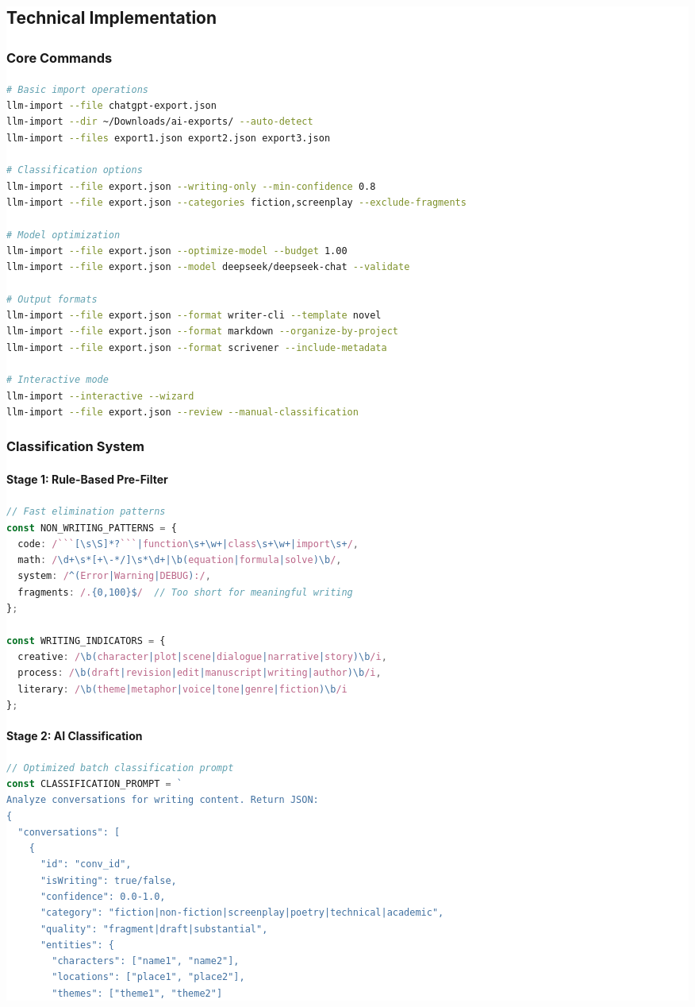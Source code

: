 ## Technical Implementation

### Core Commands
```bash
# Basic import operations
llm-import --file chatgpt-export.json
llm-import --dir ~/Downloads/ai-exports/ --auto-detect
llm-import --files export1.json export2.json export3.json

# Classification options
llm-import --file export.json --writing-only --min-confidence 0.8
llm-import --file export.json --categories fiction,screenplay --exclude-fragments

# Model optimization
llm-import --file export.json --optimize-model --budget 1.00
llm-import --file export.json --model deepseek/deepseek-chat --validate

# Output formats
llm-import --file export.json --format writer-cli --template novel
llm-import --file export.json --format markdown --organize-by-project
llm-import --file export.json --format scrivener --include-metadata

# Interactive mode
llm-import --interactive --wizard
llm-import --file export.json --review --manual-classification
```

### Classification System

#### Stage 1: Rule-Based Pre-Filter
```typescript
// Fast elimination patterns
const NON_WRITING_PATTERNS = {
  code: /```[\s\S]*?```|function\s+\w+|class\s+\w+|import\s+/,
  math: /\d+\s*[+\-*/]\s*\d+|\b(equation|formula|solve)\b/,
  system: /^(Error|Warning|DEBUG):/,
  fragments: /.{0,100}$/  // Too short for meaningful writing
};

const WRITING_INDICATORS = {
  creative: /\b(character|plot|scene|dialogue|narrative|story)\b/i,
  process: /\b(draft|revision|edit|manuscript|writing|author)\b/i,
  literary: /\b(theme|metaphor|voice|tone|genre|fiction)\b/i
};
```

#### Stage 2: AI Classification
```typescript
// Optimized batch classification prompt
const CLASSIFICATION_PROMPT = `
Analyze conversations for writing content. Return JSON:
{
  "conversations": [
    {
      "id": "conv_id",
      "isWriting": true/false,
      "confidence": 0.0-1.0,
      "category": "fiction|non-fiction|screenplay|poetry|technical|academic",
      "quality": "fragment|draft|substantial",
      "entities": {
        "characters": ["name1", "name2"],
        "locations": ["place1", "place2"],
        "themes": ["theme1", "theme2"]
```
